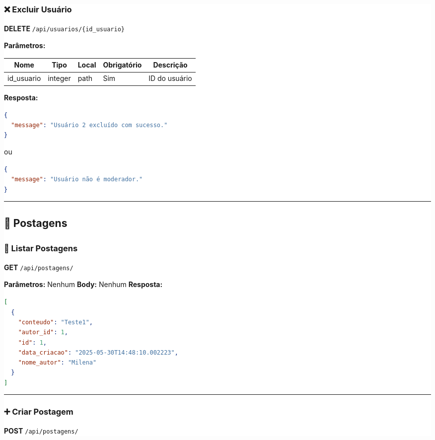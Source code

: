 ### ❌ Excluir Usuário

**DELETE** `/api/usuarios/{id_usuario}`

**Parâmetros:**

| Nome        | Tipo    | Local | Obrigatório | Descrição     |
| ----------- | ------- | ----- | ----------- | ------------- |
| id\_usuario | integer | path  | Sim         | ID do usuário |

**Resposta:**

```json
{
  "message": "Usuário 2 excluído com sucesso."
}
```

ou

```json
{
  "message": "Usuário não é moderador."
}
```

---

## 📝 Postagens

### 📄 Listar Postagens

**GET** `/api/postagens/`

**Parâmetros:** Nenhum
**Body:** Nenhum
**Resposta:**

```json
[
  {
    "conteudo": "Teste1",
    "autor_id": 1,
    "id": 1,
    "data_criacao": "2025-05-30T14:48:10.002223",
    "nome_autor": "Milena"
  }
]
```

---

### ➕ Criar Postagem

**POST** `/api/postagens/`
